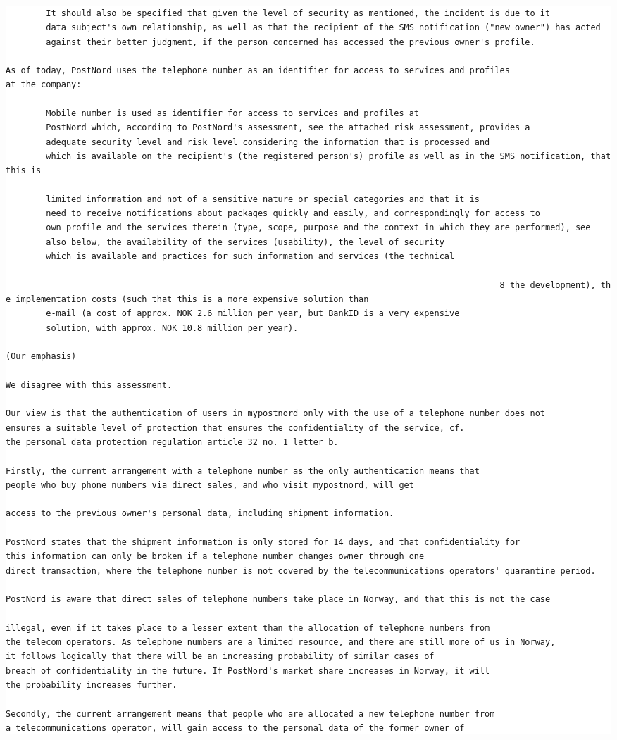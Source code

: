 ```
        It should also be specified that given the level of security as mentioned, the incident is due to it
        data subject's own relationship, as well as that the recipient of the SMS notification ("new owner") has acted
        against their better judgment, if the person concerned has accessed the previous owner's profile.

As of today, PostNord uses the telephone number as an identifier for access to services and profiles
at the company:

        Mobile number is used as identifier for access to services and profiles at
        PostNord which, according to PostNord's assessment, see the attached risk assessment, provides a
        adequate security level and risk level considering the information that is processed and
        which is available on the recipient's (the registered person's) profile as well as in the SMS notification, that this is

        limited information and not of a sensitive nature or special categories and that it is
        need to receive notifications about packages quickly and easily, and correspondingly for access to
        own profile and the services therein (type, scope, purpose and the context in which they are performed), see
        also below, the availability of the services (usability), the level of security
        which is available and practices for such information and services (the technical

                                                                                                  8 the development), the implementation costs (such that this is a more expensive solution than
        e-mail (a cost of approx. NOK 2.6 million per year, but BankID is a very expensive
        solution, with approx. NOK 10.8 million per year).

(Our emphasis)

We disagree with this assessment.

Our view is that the authentication of users in mypostnord only with the use of a telephone number does not
ensures a suitable level of protection that ensures the confidentiality of the service, cf.
the personal data protection regulation article 32 no. 1 letter b.

Firstly, the current arrangement with a telephone number as the only authentication means that
people who buy phone numbers via direct sales, and who visit mypostnord, will get

access to the previous owner's personal data, including shipment information.

PostNord states that the shipment information is only stored for 14 days, and that confidentiality for
this information can only be broken if a telephone number changes owner through one
direct transaction, where the telephone number is not covered by the telecommunications operators' quarantine period.

PostNord is aware that direct sales of telephone numbers take place in Norway, and that this is not the case

illegal, even if it takes place to a lesser extent than the allocation of telephone numbers from
the telecom operators. As telephone numbers are a limited resource, and there are still more of us in Norway,
it follows logically that there will be an increasing probability of similar cases of
breach of confidentiality in the future. If PostNord's market share increases in Norway, it will
the probability increases further.

Secondly, the current arrangement means that people who are allocated a new telephone number from
a telecommunications operator, will gain access to the personal data of the former owner of
```